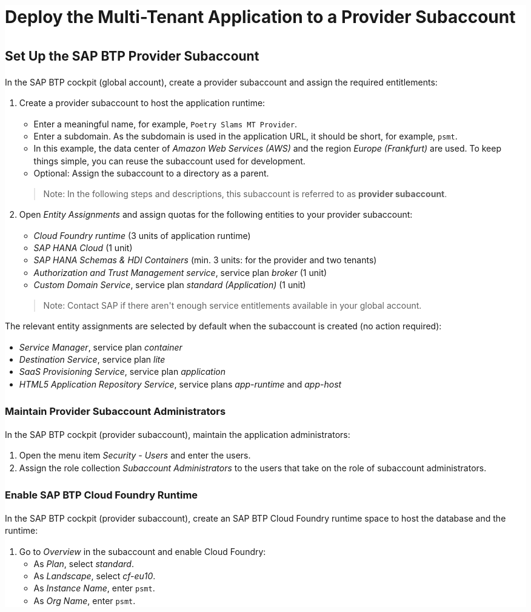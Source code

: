 # Deploy the Multi-Tenant Application to a Provider Subaccount 

## Set Up the SAP BTP Provider Subaccount

In the SAP BTP cockpit (global account), create a provider subaccount and assign the required entitlements:

1. Create a provider subaccount to host the application runtime:
    - Enter a meaningful name, for example, `Poetry Slams MT Provider`.
    - Enter a subdomain. As the subdomain is used in the application URL, it should be short, for example, ``psmt``.
    - In this example, the data center of *Amazon Web Services (AWS)* and the region *Europe (Frankfurt)* are used. To keep things simple, you can reuse the subaccount used for development.
    - Optional: Assign the subaccount to a directory as a parent.

    > Note: In the following steps and descriptions, this subaccount is referred to as **provider subaccount**.

2. Open *Entity Assignments* and assign quotas for the following entities to your provider subaccount: 
    - *Cloud Foundry runtime* (3 units of application runtime)
    - *SAP HANA Cloud* (1 unit)
    - *SAP HANA Schemas & HDI Containers* (min. 3 units: for the provider and two tenants)
    - *Authorization and Trust Management service*, service plan *broker* (1 unit)
    - *Custom Domain Service*, service plan *standard (Application)* (1 unit)

    > Note: Contact SAP if there aren't enough service entitlements available in your global account.

The relevant entity assignments are selected by default when the subaccount is created (no action required):
- *Service Manager*, service plan *container*
- *Destination Service*, service plan *lite*
- *SaaS Provisioning Service*, service plan *application*
- *HTML5 Application Repository Service*, service plans *app-runtime* and *app-host*

### Maintain Provider Subaccount Administrators

In the SAP BTP cockpit (provider subaccount), maintain the application administrators:

1. Open the menu item *Security - Users* and enter the users. 
2. Assign the role collection *Subaccount Administrators* to the users that take on the role of subaccount administrators. 

### Enable SAP BTP Cloud Foundry Runtime

In the SAP BTP cockpit (provider subaccount), create an SAP BTP Cloud Foundry runtime space to host the database and the runtime:

1. Go to *Overview* in the subaccount and enable Cloud Foundry:
    - As *Plan*, select *standard*.
	- As *Landscape*, select *cf-eu10*. 
	- As *Instance Name*, enter ``psmt``.
    - As *Org Name*, enter ``psmt``.
